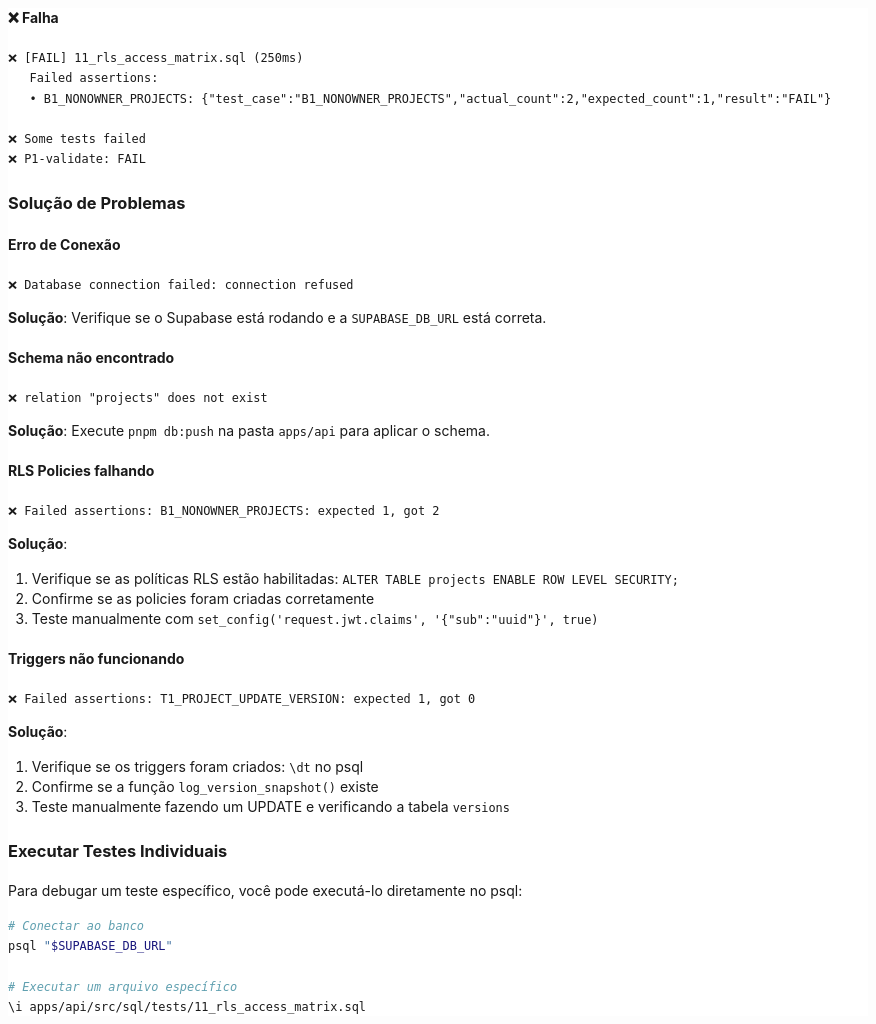 #### ❌ Falha
```
❌ [FAIL] 11_rls_access_matrix.sql (250ms)
   Failed assertions:
   • B1_NONOWNER_PROJECTS: {"test_case":"B1_NONOWNER_PROJECTS","actual_count":2,"expected_count":1,"result":"FAIL"}

❌ Some tests failed
❌ P1-validate: FAIL
```

### Solução de Problemas

#### Erro de Conexão
```
❌ Database connection failed: connection refused
```
**Solução**: Verifique se o Supabase está rodando e a `SUPABASE_DB_URL` está correta.

#### Schema não encontrado
```
❌ relation "projects" does not exist
```
**Solução**: Execute `pnpm db:push` na pasta `apps/api` para aplicar o schema.

#### RLS Policies falhando
```
❌ Failed assertions: B1_NONOWNER_PROJECTS: expected 1, got 2
```
**Solução**: 
1. Verifique se as políticas RLS estão habilitadas: `ALTER TABLE projects ENABLE ROW LEVEL SECURITY;`
2. Confirme se as policies foram criadas corretamente
3. Teste manualmente com `set_config('request.jwt.claims', '{"sub":"uuid"}', true)`

#### Triggers não funcionando
```
❌ Failed assertions: T1_PROJECT_UPDATE_VERSION: expected 1, got 0
```
**Solução**:
1. Verifique se os triggers foram criados: `\dt` no psql
2. Confirme se a função `log_version_snapshot()` existe
3. Teste manualmente fazendo um UPDATE e verificando a tabela `versions`

### Executar Testes Individuais

Para debugar um teste específico, você pode executá-lo diretamente no psql:

```bash
# Conectar ao banco
psql "$SUPABASE_DB_URL"

# Executar um arquivo específico
\i apps/api/src/sql/tests/11_rls_access_matrix.sql
```
